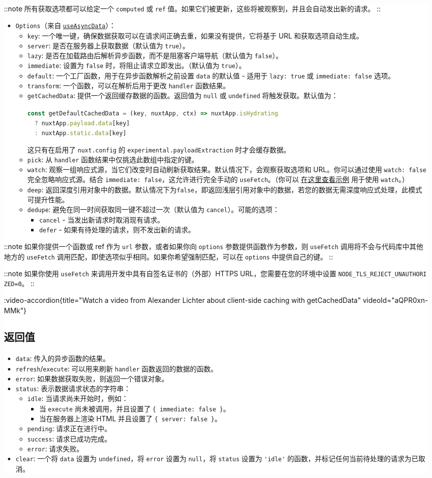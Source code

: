 ::note
所有获取选项都可以给定一个 `computed` 或 `ref` 值。如果它们被更新，这些将被观察到，并且会自动发出新的请求。
::

- `Options`（来自 [`useAsyncData`](/docs/api/composables/use-async-data)）：
  - `key`: 一个唯一键，确保数据获取可以在请求间正确去重，如果没有提供，它将基于 URL 和获取选项自动生成。
  - `server`: 是否在服务器上获取数据（默认值为 `true`）。
  - `lazy`: 是否在加载路由后解析异步函数，而不是阻塞客户端导航（默认值为 `false`）。
  - `immediate`: 设置为 `false` 时，将阻止请求立即发出。（默认值为 `true`）。
  - `default`: 一个工厂函数，用于在异步函数解析之前设置 `data` 的默认值 - 适用于 `lazy: true` 或 `immediate: false` 选项。
  - `transform`: 一个函数，可以在解析后用于更改 `handler` 函数结果。
  - `getCachedData`: 提供一个返回缓存数据的函数。返回值为 `null` 或 `undefined` 将触发获取。默认值为：
    ```ts
    const getDefaultCachedData = (key, nuxtApp, ctx) => nuxtApp.isHydrating 
      ? nuxtApp.payload.data[key] 
      : nuxtApp.static.data[key]
    ```
    这只有在启用了 `nuxt.config` 的 `experimental.payloadExtraction` 时才会缓存数据。
  - `pick`: 从 `handler` 函数结果中仅挑选此数组中指定的键。
  - `watch`: 观察一组响应式源，当它们改变时自动刷新获取结果。默认情况下，会观察获取选项和 URL。你可以通过使用 `watch: false` 完全忽略响应式源。结合 `immediate: false`，这允许进行完全手动的 `useFetch`。（你可以 [在这里查看示例](/docs/getting-started/data-fetching#watch) 用于使用 `watch`。）
  - `deep`: 返回深度引用对象中的数据。默认情况下为`false`，即返回浅层引用对象中的数据，若您的数据无需深度响应式处理，此模式可提升性能。
  - `dedupe`: 避免在同一时间获取同一键不超过一次（默认值为 `cancel`）。可能的选项：
    - `cancel` - 当发出新请求时取消现有请求。
    - `defer` - 如果有待处理的请求，则不发出新的请求。

::note
如果你提供一个函数或 ref 作为 `url` 参数，或者如果你向 `options` 参数提供函数作为参数，则 `useFetch` 调用将不会与代码库中其他地方的 `useFetch` 调用匹配，即使选项似乎相同。如果你希望强制匹配，可以在 `options` 中提供自己的键。
::

::note
如果你使用 `useFetch` 来调用开发中具有自签名证书的（外部）HTTPS URL，您需要在您的环境中设置 `NODE_TLS_REJECT_UNAUTHORIZED=0`。
::

:video-accordion{title="Watch a video from Alexander Lichter about client-side caching with getCachedData" videoId="aQPR0xn-MMk"}

## 返回值

- `data`: 传入的异步函数的结果。
- `refresh`/`execute`: 可以用来刷新 `handler` 函数返回的数据的函数。
- `error`: 如果数据获取失败，则返回一个错误对象。
- `status`: 表示数据请求状态的字符串：
  - `idle`: 当请求尚未开始时，例如：
    - 当 `execute` 尚未被调用，并且设置了 `{ immediate: false }`。
    - 当在服务器上渲染 HTML 并且设置了 `{ server: false }`。
  - `pending`: 请求正在进行中。
  - `success`: 请求已成功完成。
  - `error`: 请求失败。
- `clear`: 一个将 `data` 设置为 `undefined`，将 `error` 设置为 `null`，将 `status` 设置为 `'idle'` 的函数，并标记任何当前待处理的请求为已取消。
